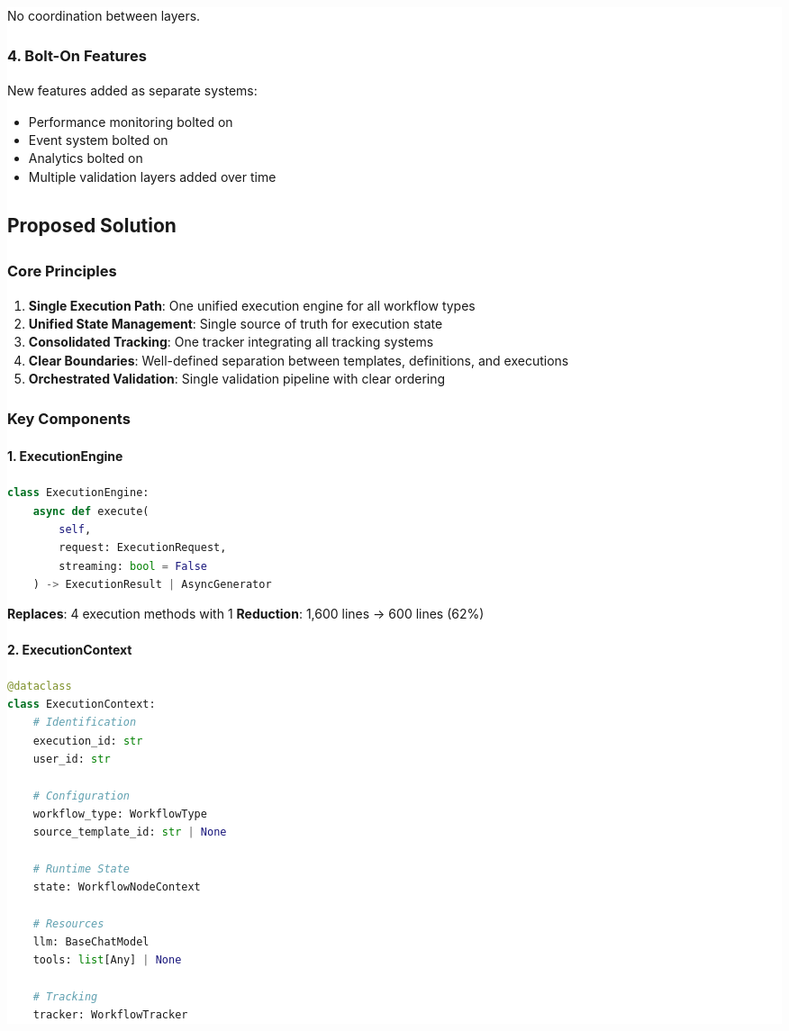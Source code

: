 No coordination between layers.

### 4. Bolt-On Features
New features added as separate systems:
- Performance monitoring bolted on
- Event system bolted on
- Analytics bolted on
- Multiple validation layers added over time

## Proposed Solution

### Core Principles

1. **Single Execution Path**: One unified execution engine for all workflow types
2. **Unified State Management**: Single source of truth for execution state
3. **Consolidated Tracking**: One tracker integrating all tracking systems
4. **Clear Boundaries**: Well-defined separation between templates, definitions, and executions
5. **Orchestrated Validation**: Single validation pipeline with clear ordering

### Key Components

#### 1. ExecutionEngine
```python
class ExecutionEngine:
    async def execute(
        self,
        request: ExecutionRequest,
        streaming: bool = False
    ) -> ExecutionResult | AsyncGenerator
```

**Replaces**: 4 execution methods with 1
**Reduction**: 1,600 lines → 600 lines (62%)

#### 2. ExecutionContext
```python
@dataclass
class ExecutionContext:
    # Identification
    execution_id: str
    user_id: str
    
    # Configuration
    workflow_type: WorkflowType
    source_template_id: str | None
    
    # Runtime State
    state: WorkflowNodeContext
    
    # Resources
    llm: BaseChatModel
    tools: list[Any] | None
    
    # Tracking
    tracker: WorkflowTracker
```
